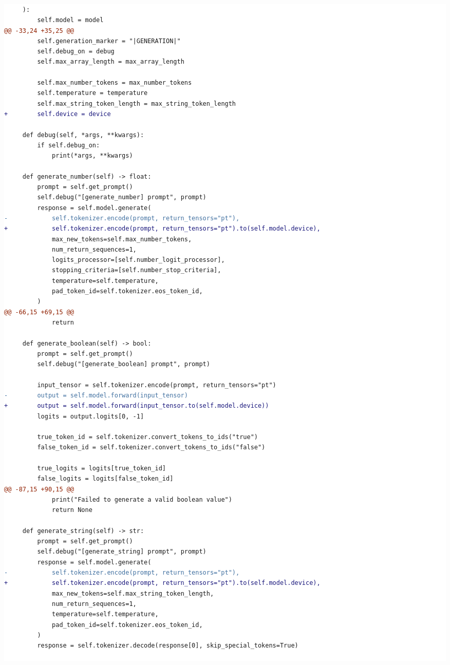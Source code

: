```diff
     ):
         self.model = model
@@ -33,24 +35,25 @@
         self.generation_marker = "|GENERATION|"
         self.debug_on = debug
         self.max_array_length = max_array_length
 
         self.max_number_tokens = max_number_tokens
         self.temperature = temperature
         self.max_string_token_length = max_string_token_length
+        self.device = device
 
     def debug(self, *args, **kwargs):
         if self.debug_on:
             print(*args, **kwargs)
 
     def generate_number(self) -> float:
         prompt = self.get_prompt()
         self.debug("[generate_number] prompt", prompt)
         response = self.model.generate(
-            self.tokenizer.encode(prompt, return_tensors="pt"),
+            self.tokenizer.encode(prompt, return_tensors="pt").to(self.model.device),
             max_new_tokens=self.max_number_tokens,
             num_return_sequences=1,
             logits_processor=[self.number_logit_processor],
             stopping_criteria=[self.number_stop_criteria],
             temperature=self.temperature,
             pad_token_id=self.tokenizer.eos_token_id,
         )
@@ -66,15 +69,15 @@
             return
 
     def generate_boolean(self) -> bool:
         prompt = self.get_prompt()
         self.debug("[generate_boolean] prompt", prompt)
 
         input_tensor = self.tokenizer.encode(prompt, return_tensors="pt")
-        output = self.model.forward(input_tensor)
+        output = self.model.forward(input_tensor.to(self.model.device))
         logits = output.logits[0, -1]
 
         true_token_id = self.tokenizer.convert_tokens_to_ids("true")
         false_token_id = self.tokenizer.convert_tokens_to_ids("false")
 
         true_logits = logits[true_token_id]
         false_logits = logits[false_token_id]
@@ -87,15 +90,15 @@
             print("Failed to generate a valid boolean value")
             return None
 
     def generate_string(self) -> str:
         prompt = self.get_prompt()
         self.debug("[generate_string] prompt", prompt)
         response = self.model.generate(
-            self.tokenizer.encode(prompt, return_tensors="pt"),
+            self.tokenizer.encode(prompt, return_tensors="pt").to(self.model.device),
             max_new_tokens=self.max_string_token_length,
             num_return_sequences=1,
             temperature=self.temperature,
             pad_token_id=self.tokenizer.eos_token_id,
         )
         response = self.tokenizer.decode(response[0], skip_special_tokens=True)
 
```